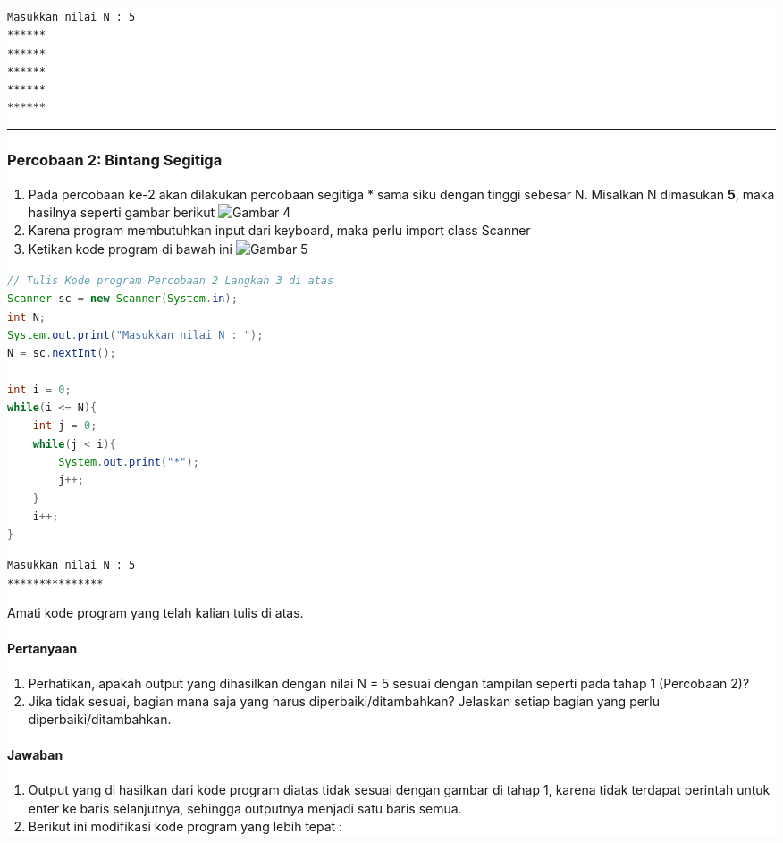     Masukkan nilai N : 5
    ******
    ******
    ******
    ******
    ******
    

***
### Percobaan 2: Bintang Segitiga
1.	Pada percobaan ke-2 akan dilakukan percobaan segitiga * sama siku dengan tinggi sebesar N. Misalkan N dimasukan **5**, maka hasilnya seperti gambar berikut
![Gambar 4](images/img-04.png)
2. Karena program membutuhkan input dari keyboard, maka perlu import class Scanner
3. Ketikan kode program di bawah ini
![Gambar 5](images/img-05.png)


```Java
// Tulis Kode program Percobaan 2 Langkah 3 di atas
Scanner sc = new Scanner(System.in);
int N;
System.out.print("Masukkan nilai N : ");
N = sc.nextInt();

int i = 0;
while(i <= N){
    int j = 0;
    while(j < i){
        System.out.print("*");
        j++;
    }
    i++;
}
```

    Masukkan nilai N : 5
    ***************

Amati kode program yang telah kalian tulis di atas.

#### Pertanyaan
1. Perhatikan, apakah output yang dihasilkan dengan nilai N = 5 sesuai dengan  tampilan seperti pada tahap 1 (Percobaan 2)?
2. Jika tidak sesuai, bagian mana saja yang harus diperbaiki/ditambahkan? Jelaskan setiap bagian yang perlu diperbaiki/ditambahkan. 

#### Jawaban
1. Output yang di hasilkan dari kode program diatas tidak sesuai dengan gambar di tahap 1, karena tidak terdapat perintah untuk enter ke baris selanjutnya, sehingga outputnya menjadi satu baris semua.
2. Berikut ini modifikasi kode program yang lebih tepat :

